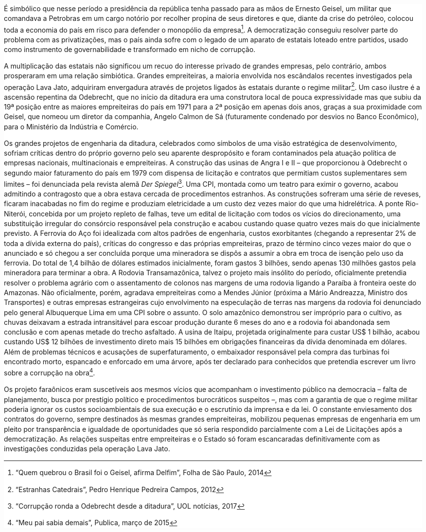 É simbólico que nesse período a presidência da república tenha passado para as mãos de Ernesto Geisel, um militar que comandava a Petrobras em um cargo notório por recolher propina de seus diretores e que, diante da crise do petróleo, colocou toda a economia do país em risco para defender o monopólio da empresa[^18]. A democratização conseguiu resolver parte do problema com as privatizações, mas o país ainda sofre com o legado de um aparato de estatais loteado entre partidos, usado como instrumento de governabilidade e transformado em nicho de corrupção.

A multiplicação das estatais não significou um recuo do interesse privado de grandes empresas, pelo contrário, ambos prosperaram em uma relação simbiótica. Grandes empreiteiras, a maioria envolvida nos escândalos recentes investigados pela operação Lava Jato, adquiriram envergadura através de projetos ligados às estatais durante o regime militar[^19]. Um caso ilustre é a ascensão repentina da Odebrecht, que no início da ditadura era uma construtora local de pouca expressividade mas que subiu da 19ª posição entre as maiores empreiteiras do país em 1971 para a 2ª posição em apenas dois anos, graças a sua proximidade com Geisel, que nomeou um diretor da companhia, Angelo Calmon de Sá (futuramente condenado por desvios no Banco Econômico), para o Ministério da Indústria e Comércio.

Os grandes projetos de engenharia da ditadura, celebrados como símbolos de uma visão estratégica de desenvolvimento, sofriam críticas dentro do próprio governo pelo seu aparente despropósito e foram contaminados pela atuação política de empresas nacionais, multinacionais e empreiteiras. A construção das usinas de Angra I e II – que proporcionou à Odebrecht o segundo maior faturamento do país em 1979 com dispensa de licitação e contratos que permitiam custos suplementares sem limites – foi denunciada pela revista alemã _Der Spiegel_[^20]. Uma CPI, montada como um teatro para eximir o governo, acabou admitindo a contragosto que a obra estava cercada de procedimentos estranhos. As construções sofreram uma série de reveses, ficaram inacabadas no fim do regime e produziam eletricidade a um custo dez vezes maior do que uma hidrelétrica. A ponte Rio-Niterói, concebida por um projeto repleto de falhas, teve um edital de licitação com todos os vícios do direcionamento, uma substituição irregular do consórcio responsável pela construção e acabou custando quase quatro vezes mais do que inicialmente previsto. A Ferrovia do Aço foi idealizada com altos padrões de engenharia, custos exorbitantes (chegando a representar 2% de toda a dívida externa do país), críticas do congresso e das próprias empreiteiras, prazo de término cinco vezes maior do que o anunciado e só chegou a ser concluída porque uma mineradora se dispôs a assumir a obra em troca de isenção pelo uso da ferrovia. Do total de 1,4 bilhão de dólares estimados inicialmente, foram gastos 3 bilhões, sendo apenas 130 milhões gastos pela mineradora para terminar a obra. A Rodovia Transamazônica, talvez o projeto mais insólito do período, oficialmente pretendia resolver o problema agrário com o assentamento de colonos nas margens de uma rodovia ligando a Paraíba à fronteira oeste do Amazonas. Não oficialmente, porém, agradava empreiteiras como a Mendes Júnior (próxima a Mário Andreazza, Ministro dos Transportes) e outras empresas estrangeiras cujo envolvimento na especulação de terras nas margens da rodovia foi denunciado pelo general Albuquerque Lima em uma CPI sobre o assunto. O solo amazônico demonstrou ser impróprio para o cultivo, as chuvas deixavam a estrada intransitável para escoar produção durante 6 meses do ano e a rodovia foi abandonada sem conclusão e com apenas metade do trecho asfaltado. A usina de Itaipu, projetada originalmente para custar US$ 1 bilhão, acabou custando US$ 12 bilhões de investimento direto mais 15 bilhões em obrigações financeiras da dívida denominada em dólares. Além de problemas técnicos e acusações de superfaturamento, o embaixador responsável pela compra das turbinas foi encontrado morto, espancado e enforcado em uma árvore, após ter declarado para conhecidos que pretendia escrever um livro sobre a corrupção na obra[^21].

Os projeto faraônicos eram suscetíveis aos mesmos vícios que acompanham o investimento público na democracia – falta de planejamento, busca por prestígio político e procedimentos burocráticos suspeitos –, mas com a garantia de que o regime militar poderia ignorar os custos socioambientais de sua execução e o escrutínio da imprensa e da lei. O constante enviesamento dos contratos do governo, sempre destinados às mesmas grandes empreiteiras, mobilizou pequenas empresas de engenharia em um pleito por transparência e igualdade de oportunidades que só seria respondido parcialmente com a Lei de Licitações após a democratização. As relações suspeitas entre empreiteiras e o Estado só foram escancaradas definitivamente com as investigações conduzidas pela operação Lava Jato.


[^1]: “_Development Strategy or Endogenous Process? The Industrialization of Latin America_”, Stephen Haber, 2005
[^2]: "_Transport Improvements and Economic Growth in Brazil and Mexico_", William Summerhill, 2003
[^3]: “_The Political Economy of the Brazilian State, 1889-1930_”, Steven Topik, 1987
[^4]: “_The Roots of Latin American Protectionism: Looking before the Great Depression_” John H. Coatsworth e Jeffrey G. Williamson, 2002
[^5]: “O desenvolvimento da indústria de aço no Brasil”, Carlos Manuel Pelaez, 1970
[^6]: “_Money and Capital in Economic Development_”, Ronald McKinnon, 1973
[^7]: “Sobre a Intencionalidade da Política Industrializante do Brasil na Década de 1930”, Pedro Cezar Dutra Fonseca, 2003
[^8]: “Política e interesses: as associações industriais, a política econômica e o Estado na industrialização brasileira”, Maria A. P. Leopoldi, 2000
[^9]: “Os pilares institucionais da política cambial e a industrialização nos anos 1930”, Cesar R. Van Der Laan, André Moreira Cunha e Pedro Cezar Dutra Fonseca, 2012
[^10]: “A armadilha do Leviatã”, Vanda Maria R. Costa, 1999
[^11]: “_On the Costs of Inward-Looking Development: Price Distortions, Growth, and Divergence in Latin_ _America_”, Alan M. Taylor, 1998
[^12]: “_Modernization and Bureaucratic Authoritarianism_”, Guillermo A. O’Donnell, 1973
[^13]: “_A Political Theory of Populism_”, Daron Acemoglu, Georgy Egorov e Konstantin Sonin, 2012
[^14]: “_Macroeconomics of Populism_”, Rudi Dornbusch, 1991
[^15]: “A economia brasileira no período militar”, Rubens Penha Cysne, 1994
[^16]: “Uma alternativa de interpretação do II PND”, Fabiana Saddi e Basilia Aguirre, 1997
[^17]: “Economia brasileira contemporânea”, Amaury Gremaud, Marco A. S. De Vasconcellos e Rudinei Toneto Jr., 2007
[^18]: “Quem quebrou o Brasil foi o Geisel, afirma Delfim”, Folha de São Paulo, 2014
[^19]: “Estranhas Catedrais”, Pedro Henrique Pedreira Campos, 2012
[^20]: “Corrupção ronda a Odebrecht desde a ditadura”, UOL notícias, 2017
[^21]: “Meu pai sabia demais”, Publica, março de 2015
[^22]: “A Lanterna na Popa”, Roberto Campos, 1994
[^23]: “Reserva de mercado de informática: o estado da arte”, Antonio Carlos Mattos e Heraldo Vasconcellos, 1988
[^24]: “O escândalo Lutfalla e o governador Maluf”, Walter do Amaral, 1981
[^25]: “72% do dinheiro captado pelos bancos financia o setor público”, Valor Econômico, abril de 2018
[^26]: “Concessão de subsídios no crédito é feita de forma pouco transparente, diz Ilan”, Folha de São Paulo, março de 2017
[^27]: “Uma interpretação das causas da desaceleração econômica do Brasil”, Edmar Bacha e Regis Bonelli, 2005
[^28]: “Ordem do Progresso: dois séculos de política econômica no Brasil”, Marcelo de Paiva Abreu, 2014
[^29]: Séries históricas do IBGE e _Center for International Data_
[^30]: “_Soviet Union: a country study_”, Library of Congress, 1991
[^31]: “Evolução da produtividade industrial brasileira e abertura comercial”, José Luiz Rossi Júnior e Pedro Cavalcanti Ferreira, 1999